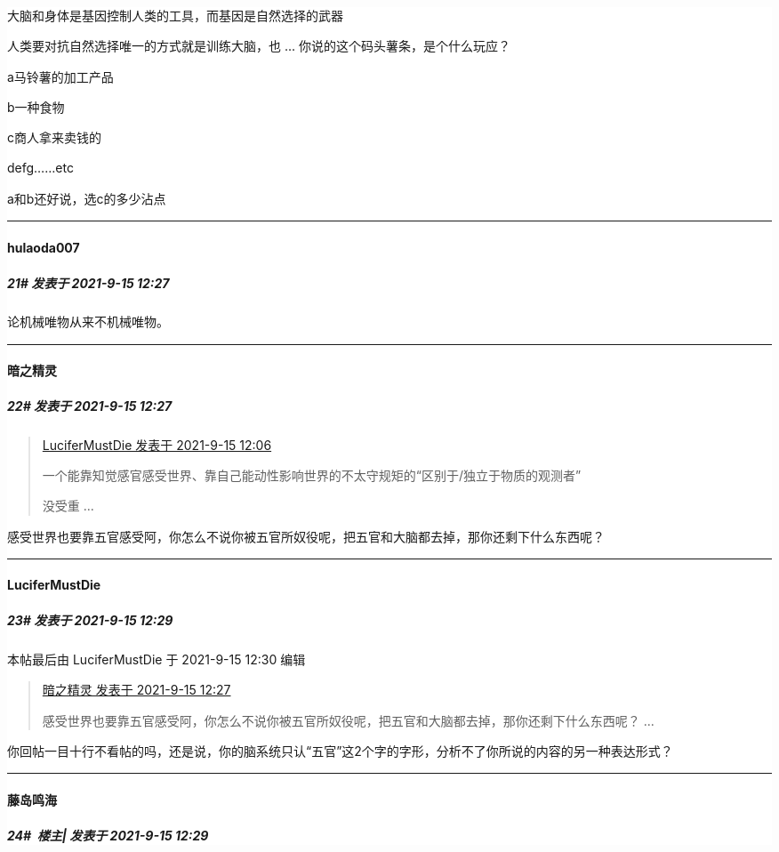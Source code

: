 大脑和身体是基因控制人类的工具，而基因是自然选择的武器

人类要对抗自然选择唯一的方式就是训练大脑，也 ...</blockquote>
你说的这个码头薯条，是个什么玩应？


a马铃薯的加工产品

b一种食物

c商人拿来卖钱的

defg……etc


a和b还好说，选c的多少沾点


*****

####  hulaoda007  
##### 21#       发表于 2021-9-15 12:27


论机械唯物从来不机械唯物。


*****

####  暗之精灵  
##### 22#       发表于 2021-9-15 12:27


<blockquote><a href="httphttps://bbs.saraba1st.com/2b/forum.php?mod=redirect&amp;goto=findpost&amp;pid=52756242&amp;ptid=2026536" target="_blank">LuciferMustDie 发表于 2021-9-15 12:06</a>

一个能靠知觉感官感受世界、靠自己能动性影响世界的不太守规矩的“区别于/独立于物质的观测者”


没受重 ...</blockquote>
感受世界也要靠五官感受阿，你怎么不说你被五官所奴役呢，把五官和大脑都去掉，那你还剩下什么东西呢？


*****

####  LuciferMustDie  
##### 23#       发表于 2021-9-15 12:29


 本帖最后由 LuciferMustDie 于 2021-9-15 12:30 编辑 
<blockquote><a href="httphttps://bbs.saraba1st.com/2b/forum.php?mod=redirect&amp;goto=findpost&amp;pid=52756610&amp;ptid=2026536" target="_blank">暗之精灵 发表于 2021-9-15 12:27</a>

感受世界也要靠五官感受阿，你怎么不说你被五官所奴役呢，把五官和大脑都去掉，那你还剩下什么东西呢？ ...</blockquote>
你回帖一目十行不看帖的吗，还是说，你的脑系统只认“五官”这2个字的字形，分析不了你所说的内容的另一种表达形式？


*****

####  藤岛鸣海  
##### 24#         楼主| 发表于 2021-9-15 12:29
